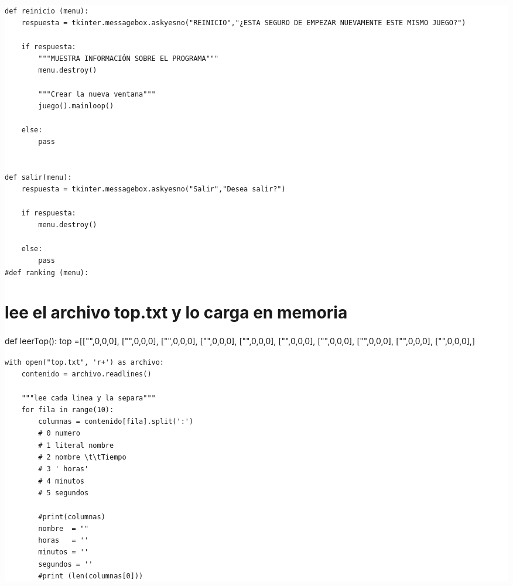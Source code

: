 

    def reinicio (menu):
        respuesta = tkinter.messagebox.askyesno("REINICIO","¿ESTA SEGURO DE EMPEZAR NUEVAMENTE ESTE MISMO JUEGO?")
        
        if respuesta:
            """MUESTRA INFORMACIÓN SOBRE EL PROGRAMA"""
            menu.destroy()

            """Crear la nueva ventana"""
            juego().mainloop()

        else:
            pass 


    def salir(menu):
        respuesta = tkinter.messagebox.askyesno("Salir","Desea salir?")
        
        if respuesta:
            menu.destroy()

        else:
            pass
    #def ranking (menu):

# lee el archivo top.txt y lo carga en memoria
def leerTop():
    top =[["",0,0,0], ["",0,0,0], ["",0,0,0], ["",0,0,0], ["",0,0,0], ["",0,0,0], ["",0,0,0], ["",0,0,0], ["",0,0,0], ["",0,0,0],]

    with open("top.txt", 'r+') as archivo:
        contenido = archivo.readlines()

        """lee cada linea y la separa"""
        for fila in range(10):
            columnas = contenido[fila].split(':')
            # 0 numero
            # 1 literal nombre
            # 2 nombre \t\tTiempo
            # 3 ' horas'
            # 4 minutos
            # 5 segundos

            #print(columnas)
            nombre  = ""
            horas   = ''
            minutos = ''
            segundos = ''
            #print (len(columnas[0]))
